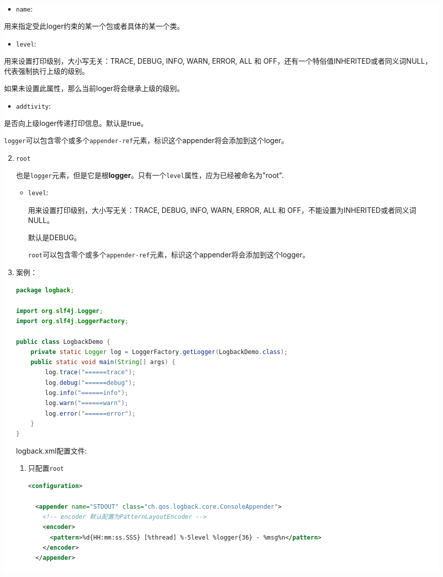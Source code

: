    - `name`:

   用来指定受此loger约束的某一个包或者具体的某一个类。

   - `level`:

   用来设置打印级别，大小写无关：TRACE, DEBUG, INFO, WARN, ERROR, ALL 和 OFF，还有一个特俗值INHERITED或者同义词NULL，代表强制执行上级的级别。

   如果未设置此属性，那么当前loger将会继承上级的级别。

   - `addtivity`:

   是否向上级loger传递打印信息。默认是true。

   `logger`可以包含零个或多个`appender-ref`元素，标识这个appender将会添加到这个loger。

2. `root`

   也是`logger`元素，但是它是根**logger**。只有一个`level`属性，应为已经被命名为"root".

   - `level`:

     用来设置打印级别，大小写无关：TRACE, DEBUG, INFO, WARN, ERROR, ALL 和 OFF，不能设置为INHERITED或者同义词NULL。

     默认是DEBUG。

     `root`可以包含零个或多个`appender-ref`元素，标识这个appender将会添加到这个logger。

3. 案例：

   ```java
   package logback;  
     
   import org.slf4j.Logger;  
   import org.slf4j.LoggerFactory;  
     
   public class LogbackDemo {  
       private static Logger log = LoggerFactory.getLogger(LogbackDemo.class);  
       public static void main(String[] args) {  
           log.trace("======trace");  
           log.debug("======debug");  
           log.info("======info");  
           log.warn("======warn");  
           log.error("======error");  
       }  
   }
   ```

   logback.xml配置文件:

   1. 只配置`root`

      ```xml
      <configuration>   
         
        <appender name="STDOUT" class="ch.qos.logback.core.ConsoleAppender">   
          <!-- encoder 默认配置为PatternLayoutEncoder -->   
          <encoder>   
            <pattern>%d{HH:mm:ss.SSS} [%thread] %-5level %logger{36} - %msg%n</pattern>   
          </encoder>   
        </appender>   
         